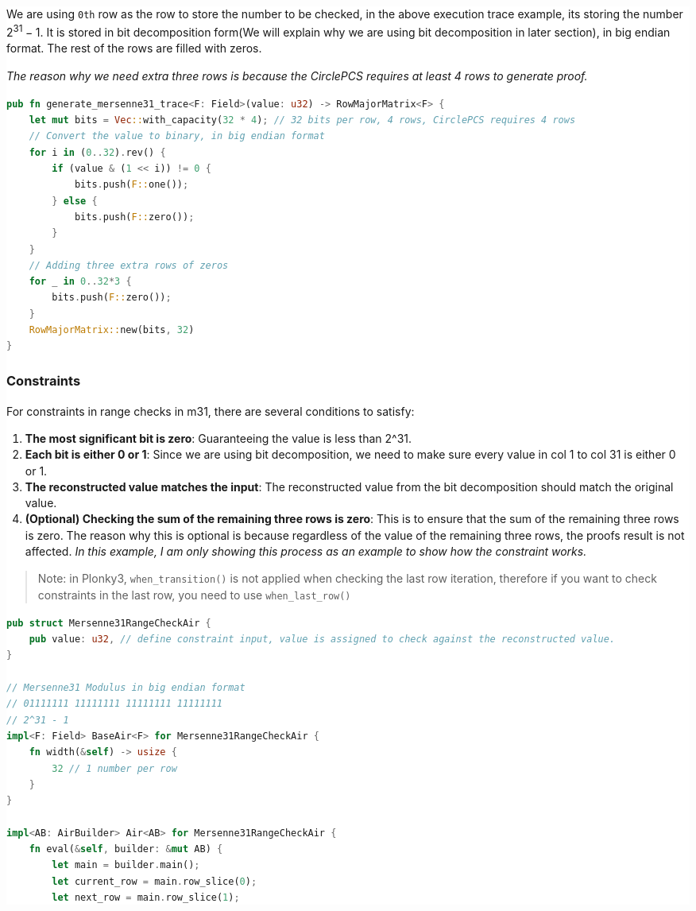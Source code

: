 We are using `0th` row as the row to store the number to be checked, in the above execution trace example, its storing the number $2^{31}-1$. It is stored in bit decomposition form(We will explain why we are using bit decomposition in later section), in big endian format. The rest of the rows are filled with zeros.

*The reason why we need extra three rows is because the CirclePCS requires at least 4 rows to generate proof.*

```rust
pub fn generate_mersenne31_trace<F: Field>(value: u32) -> RowMajorMatrix<F> {
    let mut bits = Vec::with_capacity(32 * 4); // 32 bits per row, 4 rows, CirclePCS requires 4 rows
    // Convert the value to binary, in big endian format
    for i in (0..32).rev() {
        if (value & (1 << i)) != 0 {
            bits.push(F::one());
        } else {
            bits.push(F::zero());
        }
    }
    // Adding three extra rows of zeros
    for _ in 0..32*3 {
        bits.push(F::zero());
    }
    RowMajorMatrix::new(bits, 32)
}

```

### Constraints

For constraints in range checks in m31, there are several conditions to satisfy:
1. **The most significant bit is zero**: Guaranteeing the value is less than 2^31.
2. **Each bit is either 0 or 1**: Since we are using bit decomposition, we need to make sure every value in col 1 to col 31 is either 0 or 1.
3. **The reconstructed value matches the input**: The reconstructed value from the bit decomposition should match the original value.
4. **(Optional) Checking the sum of the remaining three rows is zero**: This is to ensure that the sum of the remaining three rows is zero. The reason why this is optional is because regardless of the value of the remaining three rows, the proofs result is not affected. *In this example, I am only showing this process as an example to show how the constraint works.*

> Note: in Plonky3, `when_transition()` is not applied when checking the last row iteration, therefore if you want to check constraints in the last row, you need to use `when_last_row()`

```rust
pub struct Mersenne31RangeCheckAir {
    pub value: u32, // define constraint input, value is assigned to check against the reconstructed value.
}

// Mersenne31 Modulus in big endian format
// 01111111 11111111 11111111 11111111
// 2^31 - 1
impl<F: Field> BaseAir<F> for Mersenne31RangeCheckAir {
    fn width(&self) -> usize {
        32 // 1 number per row
    }
}

impl<AB: AirBuilder> Air<AB> for Mersenne31RangeCheckAir {
    fn eval(&self, builder: &mut AB) {
        let main = builder.main();
        let current_row = main.row_slice(0);
        let next_row = main.row_slice(1);

```